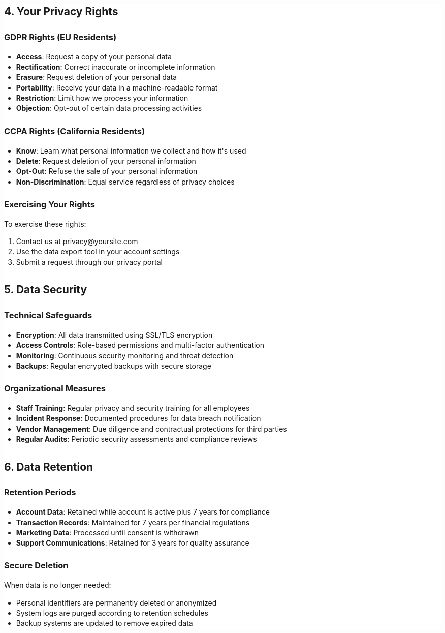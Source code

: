 ## 4. Your Privacy Rights

### GDPR Rights (EU Residents)
- **Access**: Request a copy of your personal data
- **Rectification**: Correct inaccurate or incomplete information
- **Erasure**: Request deletion of your personal data
- **Portability**: Receive your data in a machine-readable format
- **Restriction**: Limit how we process your information
- **Objection**: Opt-out of certain data processing activities

### CCPA Rights (California Residents)
- **Know**: Learn what personal information we collect and how it's used
- **Delete**: Request deletion of your personal information
- **Opt-Out**: Refuse the sale of your personal information
- **Non-Discrimination**: Equal service regardless of privacy choices

### Exercising Your Rights
To exercise these rights:
1. Contact us at privacy@yoursite.com
2. Use the data export tool in your account settings
3. Submit a request through our privacy portal

## 5. Data Security

### Technical Safeguards
- **Encryption**: All data transmitted using SSL/TLS encryption
- **Access Controls**: Role-based permissions and multi-factor authentication
- **Monitoring**: Continuous security monitoring and threat detection
- **Backups**: Regular encrypted backups with secure storage

### Organizational Measures
- **Staff Training**: Regular privacy and security training for all employees
- **Incident Response**: Documented procedures for data breach notification
- **Vendor Management**: Due diligence and contractual protections for third parties
- **Regular Audits**: Periodic security assessments and compliance reviews

## 6. Data Retention

### Retention Periods
- **Account Data**: Retained while account is active plus 7 years for compliance
- **Transaction Records**: Maintained for 7 years per financial regulations
- **Marketing Data**: Processed until consent is withdrawn
- **Support Communications**: Retained for 3 years for quality assurance

### Secure Deletion
When data is no longer needed:
- Personal identifiers are permanently deleted or anonymized
- System logs are purged according to retention schedules
- Backup systems are updated to remove expired data
